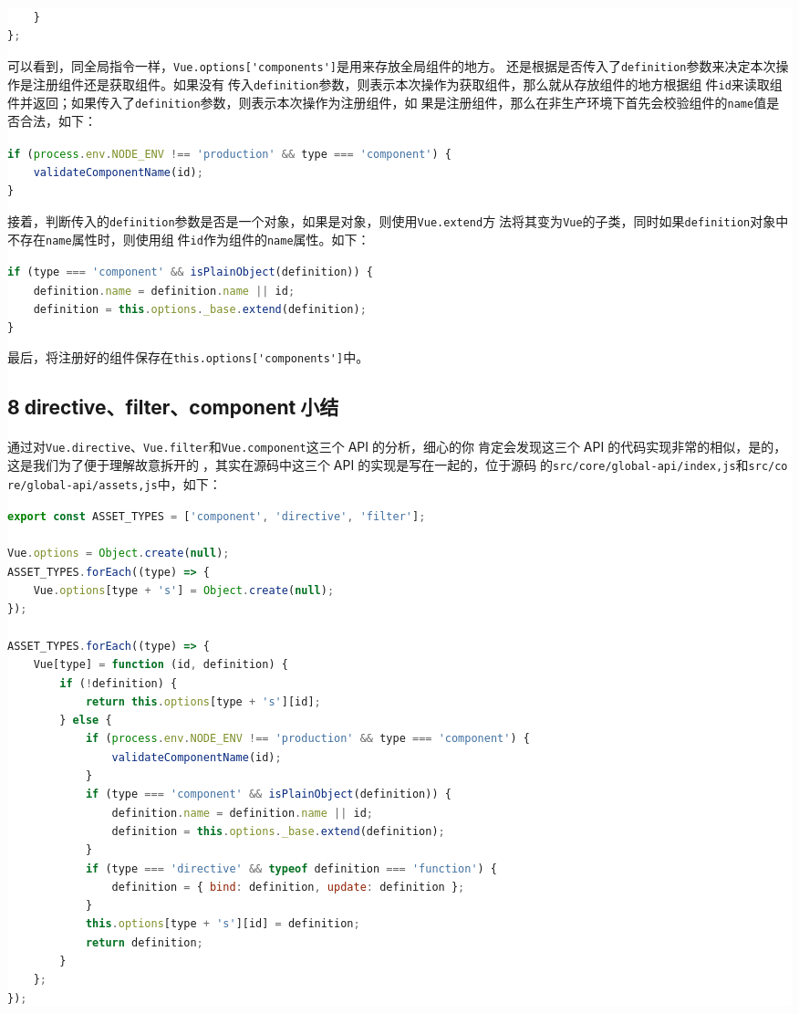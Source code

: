 ```javascript
	}
};
```

可以看到，同全局指令一样，`Vue.options['components']`是用来存放全局组件的地方。
还是根据是否传入了`definition`参数来决定本次操作是注册组件还是获取组件。如果没有
传入`definition`参数，则表示本次操作为获取组件，那么就从存放组件的地方根据组
件`id`来读取组件并返回；如果传入了`definition`参数，则表示本次操作为注册组件，如
果是注册组件，那么在非生产环境下首先会校验组件的`name`值是否合法，如下：

```javascript
if (process.env.NODE_ENV !== 'production' && type === 'component') {
	validateComponentName(id);
}
```

接着，判断传入的`definition`参数是否是一个对象，如果是对象，则使用`Vue.extend`方
法将其变为`Vue`的子类，同时如果`definition`对象中不存在`name`属性时，则使用组
件`id`作为组件的`name`属性。如下：

```javascript
if (type === 'component' && isPlainObject(definition)) {
	definition.name = definition.name || id;
	definition = this.options._base.extend(definition);
}
```

最后，将注册好的组件保存在`this.options['components']`中。

## 8 directive、filter、component 小结

通过对`Vue.directive`、`Vue.filter`和`Vue.component`这三个 API 的分析，细心的你
肯定会发现这三个 API 的代码实现非常的相似，是的，这是我们为了便于理解故意拆开的
，其实在源码中这三个 API 的实现是写在一起的，位于源码
的`src/core/global-api/index,js`和`src/core/global-api/assets,js`中，如下：

```javascript
export const ASSET_TYPES = ['component', 'directive', 'filter'];

Vue.options = Object.create(null);
ASSET_TYPES.forEach((type) => {
	Vue.options[type + 's'] = Object.create(null);
});

ASSET_TYPES.forEach((type) => {
	Vue[type] = function (id, definition) {
		if (!definition) {
			return this.options[type + 's'][id];
		} else {
			if (process.env.NODE_ENV !== 'production' && type === 'component') {
				validateComponentName(id);
			}
			if (type === 'component' && isPlainObject(definition)) {
				definition.name = definition.name || id;
				definition = this.options._base.extend(definition);
			}
			if (type === 'directive' && typeof definition === 'function') {
				definition = { bind: definition, update: definition };
			}
			this.options[type + 's'][id] = definition;
			return definition;
		}
	};
});
```
